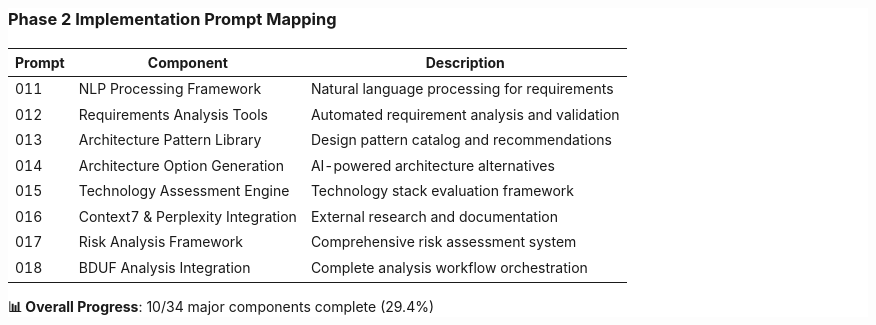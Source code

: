 ### Phase 2 Implementation Prompt Mapping
| Prompt | Component | Description |
|--------|-----------|-------------|
| 011 | NLP Processing Framework | Natural language processing for requirements |
| 012 | Requirements Analysis Tools | Automated requirement analysis and validation |
| 013 | Architecture Pattern Library | Design pattern catalog and recommendations |
| 014 | Architecture Option Generation | AI-powered architecture alternatives |
| 015 | Technology Assessment Engine | Technology stack evaluation framework |
| 016 | Context7 & Perplexity Integration | External research and documentation |
| 017 | Risk Analysis Framework | Comprehensive risk assessment system |
| 018 | BDUF Analysis Integration | Complete analysis workflow orchestration |

**📊 Overall Progress**: 10/34 major components complete (29.4%)
